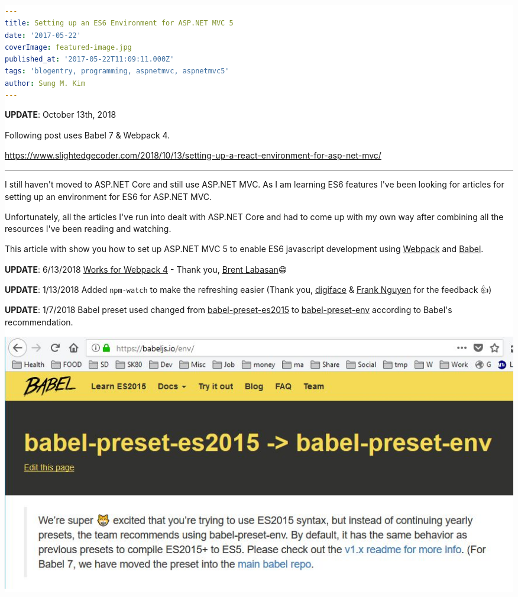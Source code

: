 ```yaml
---
title: Setting up an ES6 Environment for ASP.NET MVC 5
date: '2017-05-22'
coverImage: featured-image.jpg
published_at: '2017-05-22T11:09:11.000Z'
tags: 'blogentry, programming, aspnetmvc, aspnetmvc5'
author: Sung M. Kim
---
```


**UPDATE**: October 13th, 2018

Following post uses Babel 7 & Webpack 4.

https://www.slightedgecoder.com/2018/10/13/setting-up-a-react-environment-for-asp-net-mvc/

---

I still haven't moved to ASP.NET Core and still use ASP.NET MVC. As I am learning ES6 features I've been looking for articles for setting up an environment for ES6 for ASP.NET MVC.

Unfortunately, all the articles I've run into dealt with ASP.NET Core and had to come up with my own way after combining all the resources I've been reading and watching.

This article with show you how to set up ASP.NET MVC 5 to enable ES6 javascript development using [Webpack](https://webpack.github.io/) and [Babel](https://babeljs.io/).

**UPDATE**: 6/13/2018 [Works for Webpack 4](https://www.slightedgecoder.com/2017/05/22/setting-es6-environment-asp-net-mvc-5/#comment-3943320423) - Thank you, [Brent Labasan](https://disqus.com/by/brentlabasan/)😁

**UPDATE**: 1/13/2018 Added `npm-watch` to make the refreshing easier (Thank you, [digiface](https://disqus.com/by/disqus_IDFdu7rgFV/) & [Frank Nguyen](https://disqus.com/by/disqus_udhcEu1mWd/) for the feedback 👍)

**UPDATE**: 1/7/2018 Babel preset used changed from [babel-preset-es2015](https://babeljs.io/docs/plugins/preset-es2015/) to [babel-preset-env](https://babeljs.io/env/) according to Babel's recommendation.

![](./images/babel-preset-es2015-to-babel-preset-env.jpg)
